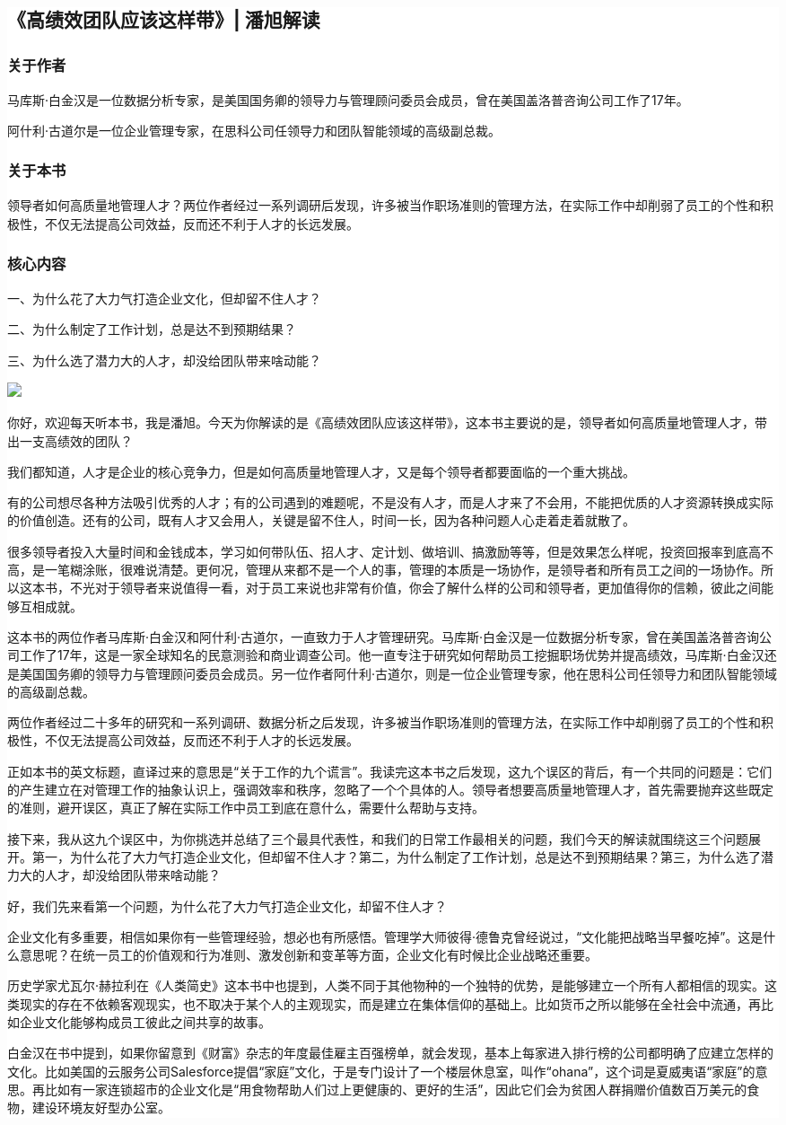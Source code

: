 ## 《高绩效团队应该这样带》| 潘旭解读

### 关于作者

马库斯·白金汉是一位数据分析专家，是美国国务卿的领导力与管理顾问委员会成员，曾在美国盖洛普咨询公司工作了17年。

阿什利·古道尔是一位企业管理专家，在思科公司任领导力和团队智能领域的高级副总裁。

### 关于本书

领导者如何高质量地管理人才？两位作者经过一系列调研后发现，许多被当作职场准则的管理方法，在实际工作中却削弱了员工的个性和积极性，不仅无法提高公司效益，反而还不利于人才的长远发展。

### 核心内容

一、为什么花了大力气打造企业文化，但却留不住人才？

二、为什么制定了工作计划，总是达不到预期结果？

三、为什么选了潜力大的人才，却没给团队带来啥动能？

<img  src="https://piccdn.umiwi.com/uploader/image/ddarticle/2021090619/1751195007458476524" width="0"/>



你好，欢迎每天听本书，我是潘旭。今天为你解读的是《高绩效团队应该这样带》，这本书主要说的是，领导者如何高质量地管理人才，带出一支高绩效的团队？

我们都知道，人才是企业的核心竞争力，但是如何高质量地管理人才，又是每个领导者都要面临的一个重大挑战。

有的公司想尽各种方法吸引优秀的人才；有的公司遇到的难题呢，不是没有人才，而是人才来了不会用，不能把优质的人才资源转换成实际的价值创造。还有的公司，既有人才又会用人，关键是留不住人，时间一长，因为各种问题人心走着走着就散了。

很多领导者投入大量时间和金钱成本，学习如何带队伍、招人才、定计划、做培训、搞激励等等，但是效果怎么样呢，投资回报率到底高不高，是一笔糊涂账，很难说清楚。更何况，管理从来都不是一个人的事，管理的本质是一场协作，是领导者和所有员工之间的一场协作。所以这本书，不光对于领导者来说值得一看，对于员工来说也非常有价值，你会了解什么样的公司和领导者，更加值得你的信赖，彼此之间能够互相成就。

这本书的两位作者马库斯·白金汉和阿什利·古道尔，一直致力于人才管理研究。马库斯·白金汉是一位数据分析专家，曾在美国盖洛普咨询公司工作了17年，这是一家全球知名的民意测验和商业调查公司。他一直专注于研究如何帮助员工挖掘职场优势并提高绩效，马库斯·白金汉还是美国国务卿的领导力与管理顾问委员会成员。另一位作者阿什利·古道尔，则是一位企业管理专家，他在思科公司任领导力和团队智能领域的高级副总裁。

两位作者经过二十多年的研究和一系列调研、数据分析之后发现，许多被当作职场准则的管理方法，在实际工作中却削弱了员工的个性和积极性，不仅无法提高公司效益，反而还不利于人才的长远发展。

正如本书的英文标题，直译过来的意思是“关于工作的九个谎言”。我读完这本书之后发现，这九个误区的背后，有一个共同的问题是：它们的产生建立在对管理工作的抽象认识上，强调效率和秩序，忽略了一个个具体的人。领导者想要高质量地管理人才，首先需要抛弃这些既定的准则，避开误区，真正了解在实际工作中员工到底在意什么，需要什么帮助与支持。

接下来，我从这九个误区中，为你挑选并总结了三个最具代表性，和我们的日常工作最相关的问题，我们今天的解读就围绕这三个问题展开。第一，为什么花了大力气打造企业文化，但却留不住人才？第二，为什么制定了工作计划，总是达不到预期结果？第三，为什么选了潜力大的人才，却没给团队带来啥动能？



好，我们先来看第一个问题，为什么花了大力气打造企业文化，却留不住人才？

企业文化有多重要，相信如果你有一些管理经验，想必也有所感悟。管理学大师彼得·德鲁克曾经说过，“文化能把战略当早餐吃掉”。这是什么意思呢？在统一员工的价值观和行为准则、激发创新和变革等方面，企业文化有时候比企业战略还重要。

历史学家尤瓦尔·赫拉利在《人类简史》这本书中也提到，人类不同于其他物种的一个独特的优势，是能够建立一个所有人都相信的现实。这类现实的存在不依赖客观现实，也不取决于某个人的主观现实，而是建立在集体信仰的基础上。比如货币之所以能够在全社会中流通，再比如企业文化能够构成员工彼此之间共享的故事。

白金汉在书中提到，如果你留意到《财富》杂志的年度最佳雇主百强榜单，就会发现，基本上每家进入排行榜的公司都明确了应建立怎样的文化。比如美国的云服务公司Salesforce提倡“家庭”文化，于是专门设计了一个楼层休息室，叫作“ohana”，这个词是夏威夷语“家庭”的意思。再比如有一家连锁超市的企业文化是“用食物帮助人们过上更健康的、更好的生活”，因此它们会为贫困人群捐赠价值数百万美元的食物，建设环境友好型办公室。
